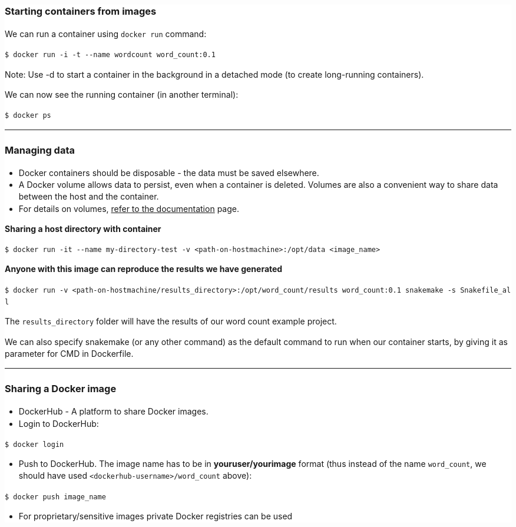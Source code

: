 ### Starting containers from images

We can run a container using `docker run` command:

```shell
$ docker run -i -t --name wordcount word_count:0.1
```
Note: Use -d to start a container in the background in a detached mode (to create long-running containers).

We can now see the running container (in another terminal):
```shell
$ docker ps
```

---

### Managing data

- Docker containers should be disposable - the data must be saved elsewhere.
- A Docker volume allows data to persist, even when a container is deleted. Volumes are also a convenient way to share data between the host and the container.
- For details on volumes, [refer to the documentation](https://docs.docker.com/engine/admin/volumes/) page.

**Sharing a host directory with container**

  ```shell
$ docker run -it --name my-directory-test -v <path-on-hostmachine>:/opt/data <image_name>
  ```

**Anyone with this image can reproduce the results we have generated**
  ```shell
$ docker run -v <path-on-hostmachine/results_directory>:/opt/word_count/results word_count:0.1 snakemake -s Snakefile_all
  ```
The `results_directory` folder will have the results of our word count example project.

We can also specify snakemake (or  any other command) as the default command to run when our container starts, by giving it as parameter for CMD in Dockerfile.

---

### Sharing a Docker image
- DockerHub - A platform to share Docker images.
- Login to DockerHub:

 ```shell
$ docker login
  ```
- Push to DockerHub. The image name has to be in **youruser/yourimage** format
(thus instead of the name `word_count`,
we should have used `<dockerhub-username>/word_count` above):

 ```shell
$ docker push image_name
  ```
- For proprietary/sensitive images private Docker registries can be used
